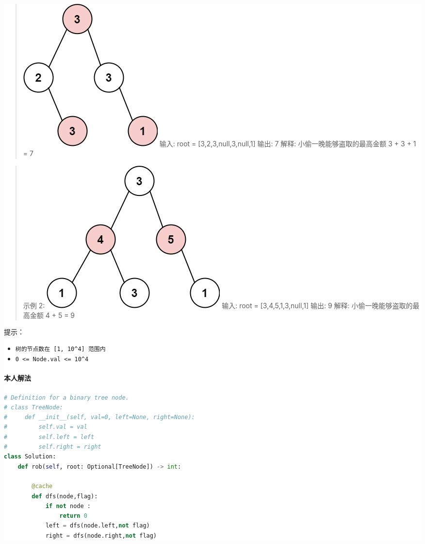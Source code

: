 >   ![Alt text](../img/337_1.png)
>    输入: root = [3,2,3,null,3,null,1]
>    输出: 7 
>    解释: 小偷一晚能够盗取的最高金额 3 + 3 + 1 = 7


>   示例 2:
>   ![Alt text](../img/337_2.png)
>   输入: root = [3,4,5,1,3,null,1]
>   输出: 9
>   解释: 小偷一晚能够盗取的最高金额 4 + 5 = 9
 

提示：

- `树的节点数在 [1, 10^4] 范围内`
- `0 <= Node.val <= 10^4`
  
#### 本人解法
```python
# Definition for a binary tree node.
# class TreeNode:
#     def __init__(self, val=0, left=None, right=None):
#         self.val = val
#         self.left = left
#         self.right = right
class Solution:
    def rob(self, root: Optional[TreeNode]) -> int:

        @cache
        def dfs(node,flag):
            if not node :
                return 0
            left = dfs(node.left,not flag)
            right = dfs(node.right,not flag)
```